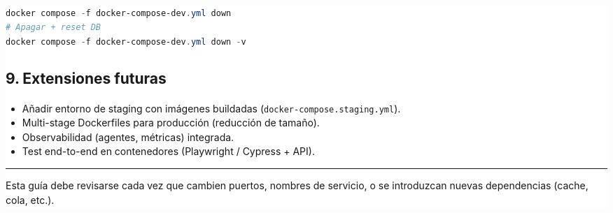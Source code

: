 ```powershell
docker compose -f docker-compose-dev.yml down
# Apagar + reset DB
docker compose -f docker-compose-dev.yml down -v
```

## 9. Extensiones futuras
- Añadir entorno de staging con imágenes buildadas (`docker-compose.staging.yml`).
- Multi-stage Dockerfiles para producción (reducción de tamaño).
- Observabilidad (agentes, métricas) integrada.
- Test end-to-end en contenedores (Playwright / Cypress + API).

---
Esta guía debe revisarse cada vez que cambien puertos, nombres de servicio, o se introduzcan nuevas dependencias (cache, cola, etc.).
